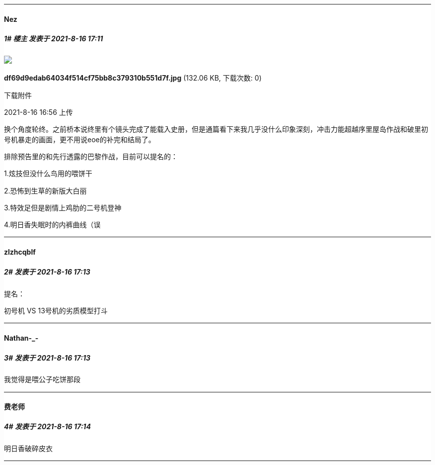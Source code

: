

*****

####  Nez  
##### 1#       楼主       发表于 2021-8-16 17:11


<img src="https://img.saraba1st.com/forum/202108/16/165616gqwwo7ne7c9pc9zc.jpg" referrerpolicy="no-referrer">


<strong>df69d9edab64034f514cf75bb8c379310b551d7f.jpg</strong> (132.06 KB, 下载次数: 0)

下载附件

2021-8-16 16:56 上传


换个角度轮终。之前桥本说终里有个镜头完成了能载入史册，但是通篇看下来我几乎没什么印象深刻，冲击力能超越序里屋岛作战和破里初号机暴走的画面，更不用说eoe的补完和结局了。

排除预告里的和先行透露的巴黎作战，目前可以提名的：

1.炫技但没什么鸟用的喂饼干

2.恐怖到生草的新版大白丽

3.特效足但是剧情上鸡肋的二号机登神

4.明日香失眠时的内裤曲线（误


*****

####  zlzhcqblf  
##### 2#       发表于 2021-8-16 17:13


提名：

初号机 VS 13号机的劣质模型打斗


*****

####  Nathan-_-  
##### 3#       发表于 2021-8-16 17:13


我觉得是喂公子吃饼那段


*****

####  费老师  
##### 4#       发表于 2021-8-16 17:14


明日香破碎皮衣


*****
